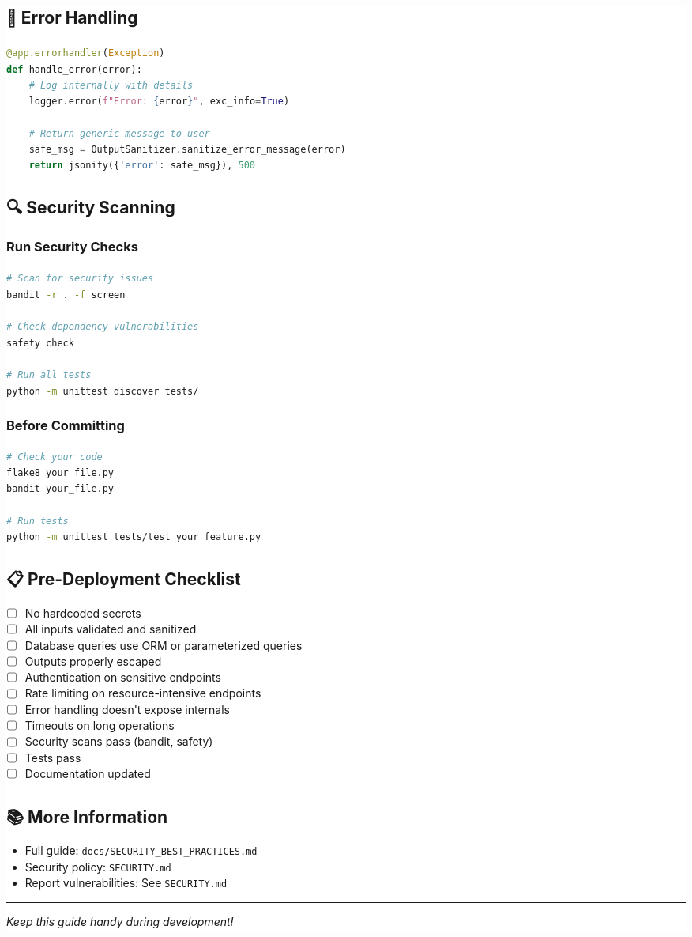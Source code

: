 ## 🚨 Error Handling

```python
@app.errorhandler(Exception)
def handle_error(error):
    # Log internally with details
    logger.error(f"Error: {error}", exc_info=True)
    
    # Return generic message to user
    safe_msg = OutputSanitizer.sanitize_error_message(error)
    return jsonify({'error': safe_msg}), 500
```

## 🔍 Security Scanning

### Run Security Checks
```bash
# Scan for security issues
bandit -r . -f screen

# Check dependency vulnerabilities
safety check

# Run all tests
python -m unittest discover tests/
```

### Before Committing
```bash
# Check your code
flake8 your_file.py
bandit your_file.py

# Run tests
python -m unittest tests/test_your_feature.py
```

## 📋 Pre-Deployment Checklist

- [ ] No hardcoded secrets
- [ ] All inputs validated and sanitized
- [ ] Database queries use ORM or parameterized queries
- [ ] Outputs properly escaped
- [ ] Authentication on sensitive endpoints
- [ ] Rate limiting on resource-intensive endpoints
- [ ] Error handling doesn't expose internals
- [ ] Timeouts on long operations
- [ ] Security scans pass (bandit, safety)
- [ ] Tests pass
- [ ] Documentation updated

## 📚 More Information

- Full guide: `docs/SECURITY_BEST_PRACTICES.md`
- Security policy: `SECURITY.md`
- Report vulnerabilities: See `SECURITY.md`

---

*Keep this guide handy during development!*
